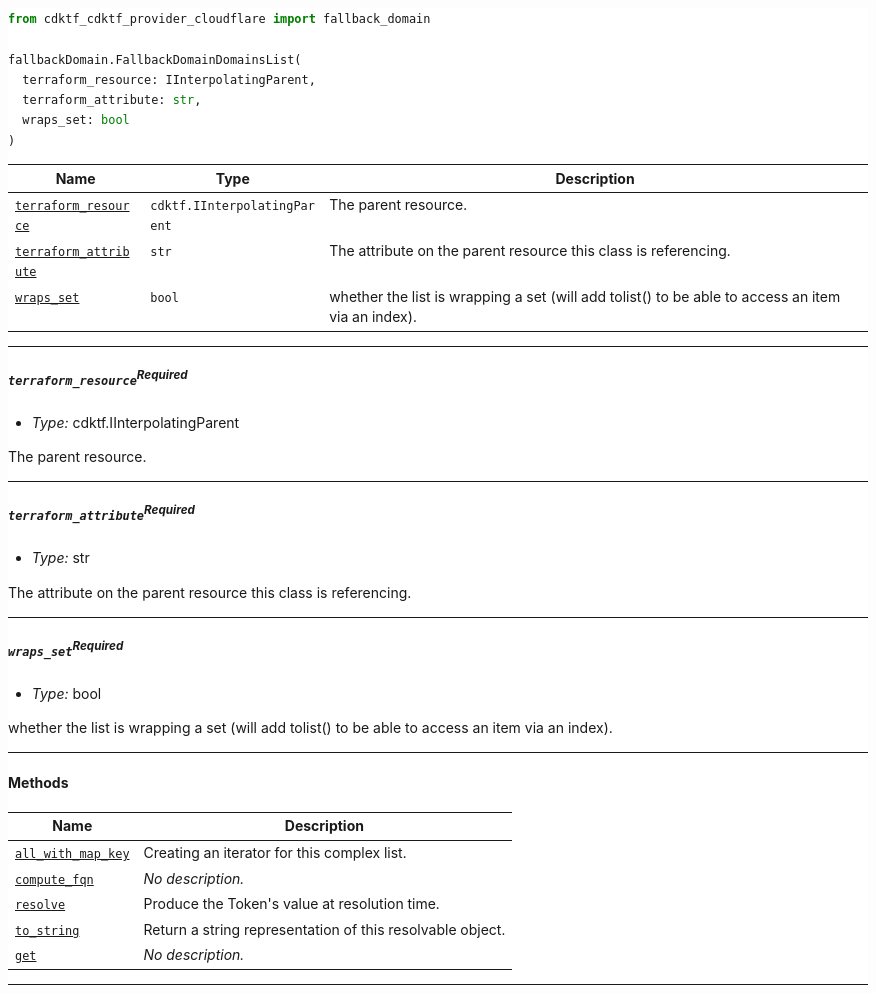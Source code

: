 ```python
from cdktf_cdktf_provider_cloudflare import fallback_domain

fallbackDomain.FallbackDomainDomainsList(
  terraform_resource: IInterpolatingParent,
  terraform_attribute: str,
  wraps_set: bool
)
```

| **Name** | **Type** | **Description** |
| --- | --- | --- |
| <code><a href="#@cdktf/provider-cloudflare.fallbackDomain.FallbackDomainDomainsList.Initializer.parameter.terraformResource">terraform_resource</a></code> | <code>cdktf.IInterpolatingParent</code> | The parent resource. |
| <code><a href="#@cdktf/provider-cloudflare.fallbackDomain.FallbackDomainDomainsList.Initializer.parameter.terraformAttribute">terraform_attribute</a></code> | <code>str</code> | The attribute on the parent resource this class is referencing. |
| <code><a href="#@cdktf/provider-cloudflare.fallbackDomain.FallbackDomainDomainsList.Initializer.parameter.wrapsSet">wraps_set</a></code> | <code>bool</code> | whether the list is wrapping a set (will add tolist() to be able to access an item via an index). |

---

##### `terraform_resource`<sup>Required</sup> <a name="terraform_resource" id="@cdktf/provider-cloudflare.fallbackDomain.FallbackDomainDomainsList.Initializer.parameter.terraformResource"></a>

- *Type:* cdktf.IInterpolatingParent

The parent resource.

---

##### `terraform_attribute`<sup>Required</sup> <a name="terraform_attribute" id="@cdktf/provider-cloudflare.fallbackDomain.FallbackDomainDomainsList.Initializer.parameter.terraformAttribute"></a>

- *Type:* str

The attribute on the parent resource this class is referencing.

---

##### `wraps_set`<sup>Required</sup> <a name="wraps_set" id="@cdktf/provider-cloudflare.fallbackDomain.FallbackDomainDomainsList.Initializer.parameter.wrapsSet"></a>

- *Type:* bool

whether the list is wrapping a set (will add tolist() to be able to access an item via an index).

---

#### Methods <a name="Methods" id="Methods"></a>

| **Name** | **Description** |
| --- | --- |
| <code><a href="#@cdktf/provider-cloudflare.fallbackDomain.FallbackDomainDomainsList.allWithMapKey">all_with_map_key</a></code> | Creating an iterator for this complex list. |
| <code><a href="#@cdktf/provider-cloudflare.fallbackDomain.FallbackDomainDomainsList.computeFqn">compute_fqn</a></code> | *No description.* |
| <code><a href="#@cdktf/provider-cloudflare.fallbackDomain.FallbackDomainDomainsList.resolve">resolve</a></code> | Produce the Token's value at resolution time. |
| <code><a href="#@cdktf/provider-cloudflare.fallbackDomain.FallbackDomainDomainsList.toString">to_string</a></code> | Return a string representation of this resolvable object. |
| <code><a href="#@cdktf/provider-cloudflare.fallbackDomain.FallbackDomainDomainsList.get">get</a></code> | *No description.* |

---